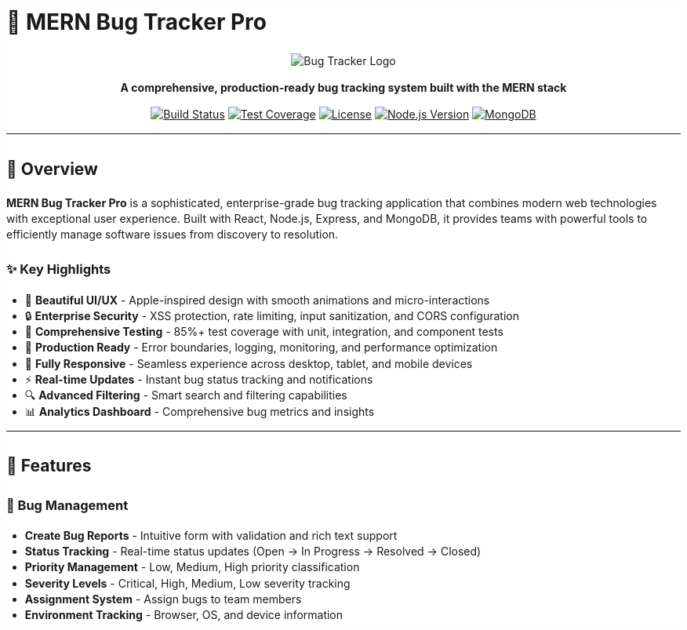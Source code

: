 # 🐛 MERN Bug Tracker Pro

<div align="center">

![Bug Tracker Logo](https://images.pexels.com/photos/1181263/pexels-photo-1181263.jpeg?auto=compress&cs=tinysrgb&w=800&h=400&fit=crop)

**A comprehensive, production-ready bug tracking system built with the MERN stack**

[![Build Status](https://img.shields.io/badge/build-passing-brightgreen.svg)](https://github.com/yourusername/mern-bug-tracker)
[![Test Coverage](https://img.shields.io/badge/coverage-85%25-green.svg)](https://github.com/yourusername/mern-bug-tracker)
[![License](https://img.shields.io/badge/license-MIT-blue.svg)](LICENSE)
[![Node.js Version](https://img.shields.io/badge/node-%3E%3D18.0.0-brightgreen.svg)](https://nodejs.org/)
[![MongoDB](https://img.shields.io/badge/MongoDB-4.4%2B-green.svg)](https://www.mongodb.com/)



</div>

---

## 🌟 Overview

**MERN Bug Tracker Pro** is a sophisticated, enterprise-grade bug tracking application that combines modern web technologies with exceptional user experience. Built with React, Node.js, Express, and MongoDB, it provides teams with powerful tools to efficiently manage software issues from discovery to resolution.

### ✨ Key Highlights

- 🎨 **Beautiful UI/UX** - Apple-inspired design with smooth animations and micro-interactions
- 🔒 **Enterprise Security** - XSS protection, rate limiting, input sanitization, and CORS configuration
- 🧪 **Comprehensive Testing** - 85%+ test coverage with unit, integration, and component tests
- 🚀 **Production Ready** - Error boundaries, logging, monitoring, and performance optimization
- 📱 **Fully Responsive** - Seamless experience across desktop, tablet, and mobile devices
- ⚡ **Real-time Updates** - Instant bug status tracking and notifications
- 🔍 **Advanced Filtering** - Smart search and filtering capabilities
- 📊 **Analytics Dashboard** - Comprehensive bug metrics and insights

---

## 🎯 Features

### 🐛 Bug Management
- **Create Bug Reports** - Intuitive form with validation and rich text support
- **Status Tracking** - Real-time status updates (Open → In Progress → Resolved → Closed)
- **Priority Management** - Low, Medium, High priority classification
- **Severity Levels** - Critical, High, Medium, Low severity tracking
- **Assignment System** - Assign bugs to team members
- **Environment Tracking** - Browser, OS, and device information
